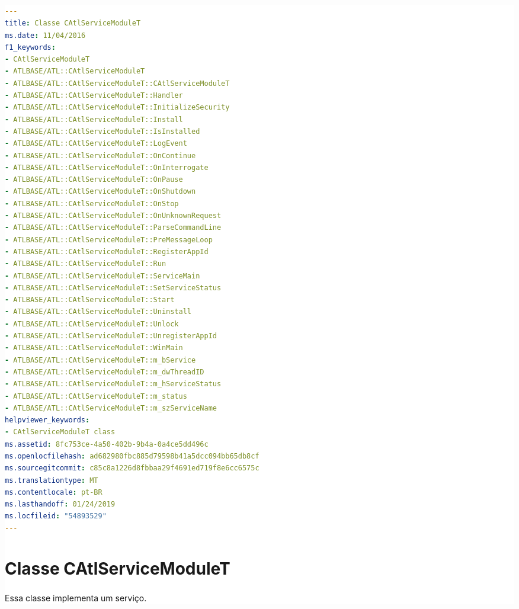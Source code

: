 ```yaml
---
title: Classe CAtlServiceModuleT
ms.date: 11/04/2016
f1_keywords:
- CAtlServiceModuleT
- ATLBASE/ATL::CAtlServiceModuleT
- ATLBASE/ATL::CAtlServiceModuleT::CAtlServiceModuleT
- ATLBASE/ATL::CAtlServiceModuleT::Handler
- ATLBASE/ATL::CAtlServiceModuleT::InitializeSecurity
- ATLBASE/ATL::CAtlServiceModuleT::Install
- ATLBASE/ATL::CAtlServiceModuleT::IsInstalled
- ATLBASE/ATL::CAtlServiceModuleT::LogEvent
- ATLBASE/ATL::CAtlServiceModuleT::OnContinue
- ATLBASE/ATL::CAtlServiceModuleT::OnInterrogate
- ATLBASE/ATL::CAtlServiceModuleT::OnPause
- ATLBASE/ATL::CAtlServiceModuleT::OnShutdown
- ATLBASE/ATL::CAtlServiceModuleT::OnStop
- ATLBASE/ATL::CAtlServiceModuleT::OnUnknownRequest
- ATLBASE/ATL::CAtlServiceModuleT::ParseCommandLine
- ATLBASE/ATL::CAtlServiceModuleT::PreMessageLoop
- ATLBASE/ATL::CAtlServiceModuleT::RegisterAppId
- ATLBASE/ATL::CAtlServiceModuleT::Run
- ATLBASE/ATL::CAtlServiceModuleT::ServiceMain
- ATLBASE/ATL::CAtlServiceModuleT::SetServiceStatus
- ATLBASE/ATL::CAtlServiceModuleT::Start
- ATLBASE/ATL::CAtlServiceModuleT::Uninstall
- ATLBASE/ATL::CAtlServiceModuleT::Unlock
- ATLBASE/ATL::CAtlServiceModuleT::UnregisterAppId
- ATLBASE/ATL::CAtlServiceModuleT::WinMain
- ATLBASE/ATL::CAtlServiceModuleT::m_bService
- ATLBASE/ATL::CAtlServiceModuleT::m_dwThreadID
- ATLBASE/ATL::CAtlServiceModuleT::m_hServiceStatus
- ATLBASE/ATL::CAtlServiceModuleT::m_status
- ATLBASE/ATL::CAtlServiceModuleT::m_szServiceName
helpviewer_keywords:
- CAtlServiceModuleT class
ms.assetid: 8fc753ce-4a50-402b-9b4a-0a4ce5dd496c
ms.openlocfilehash: ad682980fbc885d79598b41a5dcc094bb65db8cf
ms.sourcegitcommit: c85c8a1226d8fbbaa29f4691ed719f8e6cc6575c
ms.translationtype: MT
ms.contentlocale: pt-BR
ms.lasthandoff: 01/24/2019
ms.locfileid: "54893529"
---
```

# <a name="catlservicemodulet-class"></a>Classe CAtlServiceModuleT

Essa classe implementa um serviço.
